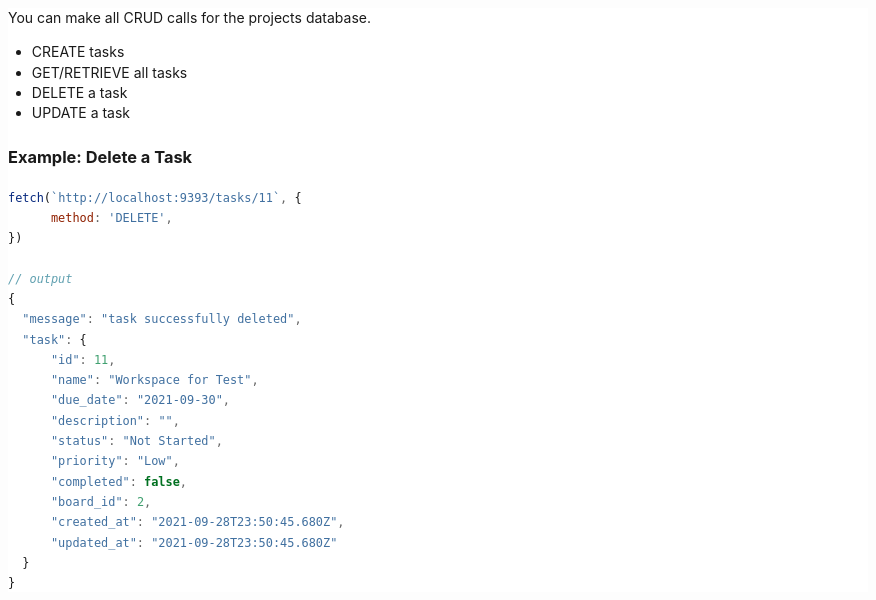 You can make all CRUD calls for the projects database.

- CREATE tasks
- GET/RETRIEVE all tasks
- DELETE a task
- UPDATE a task

### Example: Delete a Task

```js
fetch(`http://localhost:9393/tasks/11`, {
      method: 'DELETE',
})

// output
{
  "message": "task successfully deleted",
  "task": {
      "id": 11,
      "name": "Workspace for Test",
      "due_date": "2021-09-30",
      "description": "",
      "status": "Not Started",
      "priority": "Low",
      "completed": false,
      "board_id": 2,
      "created_at": "2021-09-28T23:50:45.680Z",
      "updated_at": "2021-09-28T23:50:45.680Z"
  }
}
```